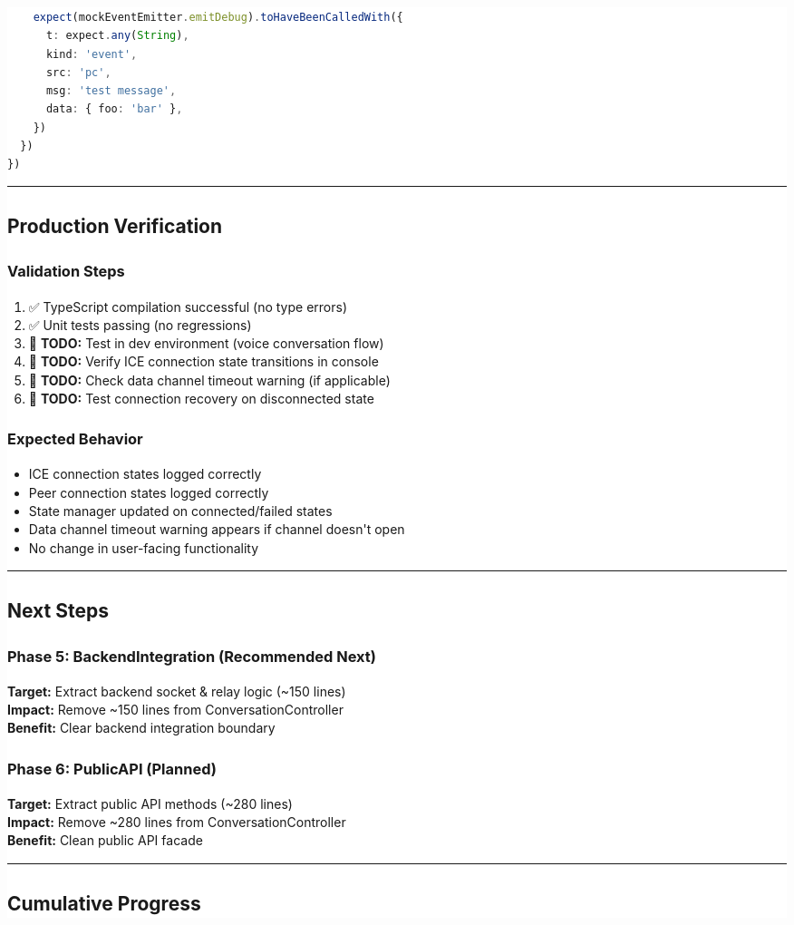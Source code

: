 ```typescript
    expect(mockEventEmitter.emitDebug).toHaveBeenCalledWith({
      t: expect.any(String),
      kind: 'event',
      src: 'pc',
      msg: 'test message',
      data: { foo: 'bar' },
    })
  })
})
```

---

## Production Verification

### Validation Steps

1. ✅ TypeScript compilation successful (no type errors)
2. ✅ Unit tests passing (no regressions)
3. 🔄 **TODO:** Test in dev environment (voice conversation flow)
4. 🔄 **TODO:** Verify ICE connection state transitions in console
5. 🔄 **TODO:** Check data channel timeout warning (if applicable)
6. 🔄 **TODO:** Test connection recovery on disconnected state

### Expected Behavior

- ICE connection states logged correctly
- Peer connection states logged correctly
- State manager updated on connected/failed states
- Data channel timeout warning appears if channel doesn't open
- No change in user-facing functionality

---

## Next Steps

### Phase 5: BackendIntegration (Recommended Next)

**Target:** Extract backend socket & relay logic (~150 lines)  
**Impact:** Remove ~150 lines from ConversationController  
**Benefit:** Clear backend integration boundary

### Phase 6: PublicAPI (Planned)

**Target:** Extract public API methods (~280 lines)  
**Impact:** Remove ~280 lines from ConversationController  
**Benefit:** Clean public API facade

---

## Cumulative Progress
